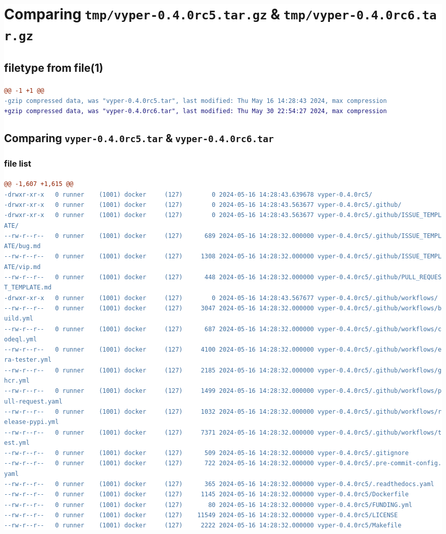 # Comparing `tmp/vyper-0.4.0rc5.tar.gz` & `tmp/vyper-0.4.0rc6.tar.gz`

## filetype from file(1)

```diff
@@ -1 +1 @@
-gzip compressed data, was "vyper-0.4.0rc5.tar", last modified: Thu May 16 14:28:43 2024, max compression
+gzip compressed data, was "vyper-0.4.0rc6.tar", last modified: Thu May 30 22:54:27 2024, max compression
```

## Comparing `vyper-0.4.0rc5.tar` & `vyper-0.4.0rc6.tar`

### file list

```diff
@@ -1,607 +1,615 @@
-drwxr-xr-x   0 runner    (1001) docker     (127)        0 2024-05-16 14:28:43.639678 vyper-0.4.0rc5/
-drwxr-xr-x   0 runner    (1001) docker     (127)        0 2024-05-16 14:28:43.563677 vyper-0.4.0rc5/.github/
-drwxr-xr-x   0 runner    (1001) docker     (127)        0 2024-05-16 14:28:43.563677 vyper-0.4.0rc5/.github/ISSUE_TEMPLATE/
--rw-r--r--   0 runner    (1001) docker     (127)      689 2024-05-16 14:28:32.000000 vyper-0.4.0rc5/.github/ISSUE_TEMPLATE/bug.md
--rw-r--r--   0 runner    (1001) docker     (127)     1308 2024-05-16 14:28:32.000000 vyper-0.4.0rc5/.github/ISSUE_TEMPLATE/vip.md
--rw-r--r--   0 runner    (1001) docker     (127)      448 2024-05-16 14:28:32.000000 vyper-0.4.0rc5/.github/PULL_REQUEST_TEMPLATE.md
-drwxr-xr-x   0 runner    (1001) docker     (127)        0 2024-05-16 14:28:43.567677 vyper-0.4.0rc5/.github/workflows/
--rw-r--r--   0 runner    (1001) docker     (127)     3047 2024-05-16 14:28:32.000000 vyper-0.4.0rc5/.github/workflows/build.yml
--rw-r--r--   0 runner    (1001) docker     (127)      687 2024-05-16 14:28:32.000000 vyper-0.4.0rc5/.github/workflows/codeql.yml
--rw-r--r--   0 runner    (1001) docker     (127)     4100 2024-05-16 14:28:32.000000 vyper-0.4.0rc5/.github/workflows/era-tester.yml
--rw-r--r--   0 runner    (1001) docker     (127)     2185 2024-05-16 14:28:32.000000 vyper-0.4.0rc5/.github/workflows/ghcr.yml
--rw-r--r--   0 runner    (1001) docker     (127)     1499 2024-05-16 14:28:32.000000 vyper-0.4.0rc5/.github/workflows/pull-request.yaml
--rw-r--r--   0 runner    (1001) docker     (127)     1032 2024-05-16 14:28:32.000000 vyper-0.4.0rc5/.github/workflows/release-pypi.yml
--rw-r--r--   0 runner    (1001) docker     (127)     7371 2024-05-16 14:28:32.000000 vyper-0.4.0rc5/.github/workflows/test.yml
--rw-r--r--   0 runner    (1001) docker     (127)      509 2024-05-16 14:28:32.000000 vyper-0.4.0rc5/.gitignore
--rw-r--r--   0 runner    (1001) docker     (127)      722 2024-05-16 14:28:32.000000 vyper-0.4.0rc5/.pre-commit-config.yaml
--rw-r--r--   0 runner    (1001) docker     (127)      365 2024-05-16 14:28:32.000000 vyper-0.4.0rc5/.readthedocs.yaml
--rw-r--r--   0 runner    (1001) docker     (127)     1145 2024-05-16 14:28:32.000000 vyper-0.4.0rc5/Dockerfile
--rw-r--r--   0 runner    (1001) docker     (127)       80 2024-05-16 14:28:32.000000 vyper-0.4.0rc5/FUNDING.yml
--rw-r--r--   0 runner    (1001) docker     (127)    11549 2024-05-16 14:28:32.000000 vyper-0.4.0rc5/LICENSE
--rw-r--r--   0 runner    (1001) docker     (127)     2222 2024-05-16 14:28:32.000000 vyper-0.4.0rc5/Makefile
```